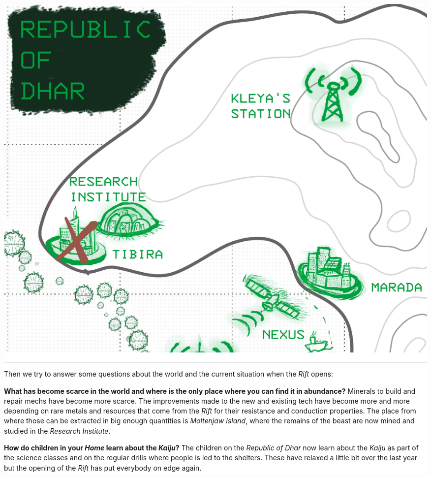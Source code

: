 ![Research Institute upgrade](./republic-of-dhar-005.png)

---

Then we try to answer some questions about the world and the current situation when the _Rift_ opens:

**What has become scarce in the world and where is the only place where you can find it in abundance?** Minerals to build and repair mechs have become more scarce. The improvements made to the new and existing tech have become more and more depending on rare metals and resources that come from the _Rift_ for their resistance and conduction properties. The place from where those can be extracted in big enough quantities is _Moltenjaw Island_, where the remains of the beast are now mined and studied in the _Research Institute_.

**How do children in your _Home_ learn about the _Kaiju_?** The children on the _Republic of Dhar_ now learn about the _Kaiju_ as part of the science classes and on the regular drills where people is led to the shelters. These have relaxed a little bit over the last year but the opening of the _Rift_ has put everybody on edge again.

